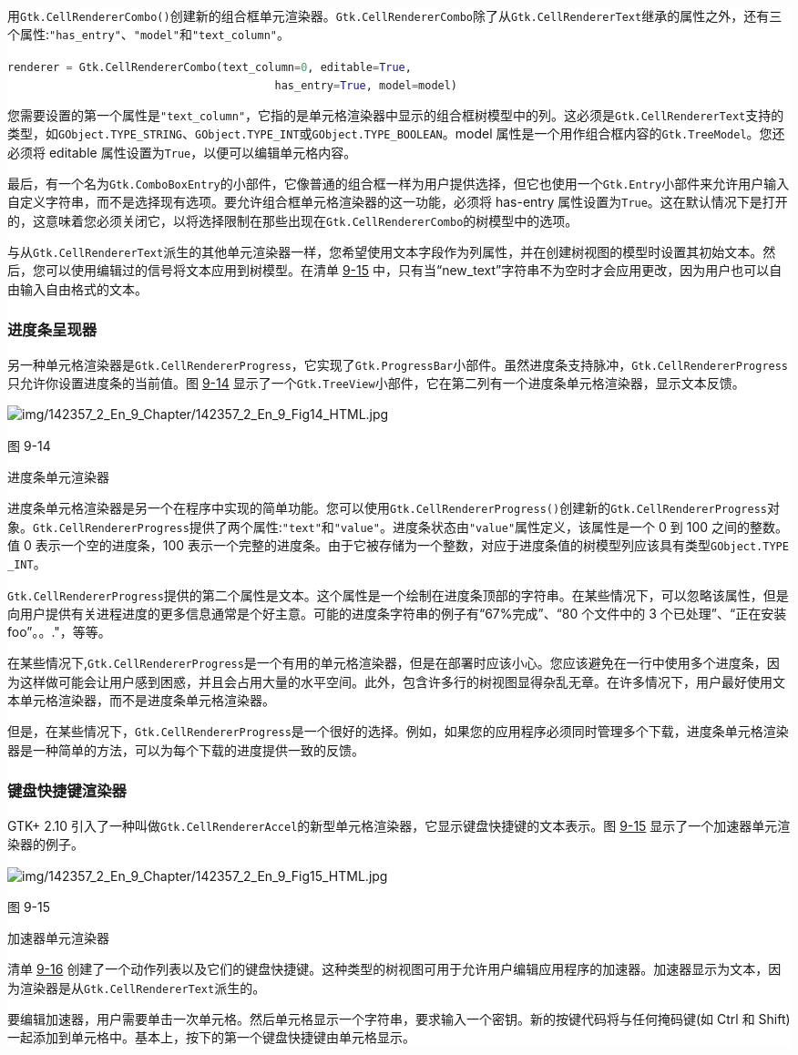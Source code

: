 用`Gtk.CellRendererCombo()`创建新的组合框单元渲染器。`Gtk.CellRendererCombo`除了从`Gtk.CellRendererText`继承的属性之外，还有三个属性:`"has_entry"`、`"model"`和`"text_column"`。

```py
renderer = Gtk.CellRendererCombo(text_column=0, editable=True,
                                         has_entry=True, model=model)

```

您需要设置的第一个属性是`"text_column"`，它指的是单元格渲染器中显示的组合框树模型中的列。这必须是`Gtk.CellRendererText`支持的类型，如`GObject.TYPE_STRING`、`GObject.TYPE_INT`或`GObject.TYPE_BOOLEAN`。model 属性是一个用作组合框内容的`Gtk.TreeModel`。您还必须将 editable 属性设置为`True`，以便可以编辑单元格内容。

最后，有一个名为`Gtk.ComboBoxEntry`的小部件，它像普通的组合框一样为用户提供选择，但它也使用一个`Gtk.Entry`小部件来允许用户输入自定义字符串，而不是选择现有选项。要允许组合框单元格渲染器的这一功能，必须将 has-entry 属性设置为`True`。这在默认情况下是打开的，这意味着您必须关闭它，以将选择限制在那些出现在`Gtk.CellRendererCombo`的树模型中的选项。

与从`Gtk.CellRendererText`派生的其他单元渲染器一样，您希望使用文本字段作为列属性，并在创建树视图的模型时设置其初始文本。然后，您可以使用编辑过的信号将文本应用到树模型。在清单 [9-15](#PC41) 中，只有当“new_text”字符串不为空时才会应用更改，因为用户也可以自由输入自由格式的文本。

### 进度条呈现器

另一种单元格渲染器是`Gtk.CellRendererProgress`，它实现了`Gtk.ProgressBar`小部件。虽然进度条支持脉冲，`Gtk.CellRendererProgress`只允许你设置进度条的当前值。图 [9-14](#Fig14) 显示了一个`Gtk.TreeView`小部件，它在第二列有一个进度条单元格渲染器，显示文本反馈。

![img/142357_2_En_9_Chapter/142357_2_En_9_Fig14_HTML.jpg](img/142357_2_En_9_Chapter/142357_2_En_9_Fig14_HTML.jpg)

图 9-14

进度条单元渲染器

进度条单元格渲染器是另一个在程序中实现的简单功能。您可以使用`Gtk.CellRendererProgress()`创建新的`Gtk.CellRendererProgress`对象。`Gtk.CellRendererProgress`提供了两个属性:`"text"`和`"value"`。进度条状态由`"value"`属性定义，该属性是一个 0 到 100 之间的整数。值 0 表示一个空的进度条，100 表示一个完整的进度条。由于它被存储为一个整数，对应于进度条值的树模型列应该具有类型`GObject.TYPE_INT`。

`Gtk.CellRendererProgress`提供的第二个属性是文本。这个属性是一个绘制在进度条顶部的字符串。在某些情况下，可以忽略该属性，但是向用户提供有关进程进度的更多信息通常是个好主意。可能的进度条字符串的例子有“67%完成”、“80 个文件中的 3 个已处理”、“正在安装 foo”。。."，等等。

在某些情况下,`Gtk.CellRendererProgress`是一个有用的单元格渲染器，但是在部署时应该小心。您应该避免在一行中使用多个进度条，因为这样做可能会让用户感到困惑，并且会占用大量的水平空间。此外，包含许多行的树视图显得杂乱无章。在许多情况下，用户最好使用文本单元格渲染器，而不是进度条单元格渲染器。

但是，在某些情况下，`Gtk.CellRendererProgress`是一个很好的选择。例如，如果您的应用程序必须同时管理多个下载，进度条单元格渲染器是一种简单的方法，可以为每个下载的进度提供一致的反馈。

### 键盘快捷键渲染器

GTK+ 2.10 引入了一种叫做`Gtk.CellRendererAccel`的新型单元格渲染器，它显示键盘快捷键的文本表示。图 [9-15](#Fig15) 显示了一个加速器单元渲染器的例子。

![img/142357_2_En_9_Chapter/142357_2_En_9_Fig15_HTML.jpg](img/142357_2_En_9_Chapter/142357_2_En_9_Fig15_HTML.jpg)

图 9-15

加速器单元渲染器

清单 [9-16](#PC43) 创建了一个动作列表以及它们的键盘快捷键。这种类型的树视图可用于允许用户编辑应用程序的加速器。加速器显示为文本，因为渲染器是从`Gtk.CellRendererText`派生的。

要编辑加速器，用户需要单击一次单元格。然后单元格显示一个字符串，要求输入一个密钥。新的按键代码将与任何掩码键(如 Ctrl 和 Shift)一起添加到单元格中。基本上，按下的第一个键盘快捷键由单元格显示。

